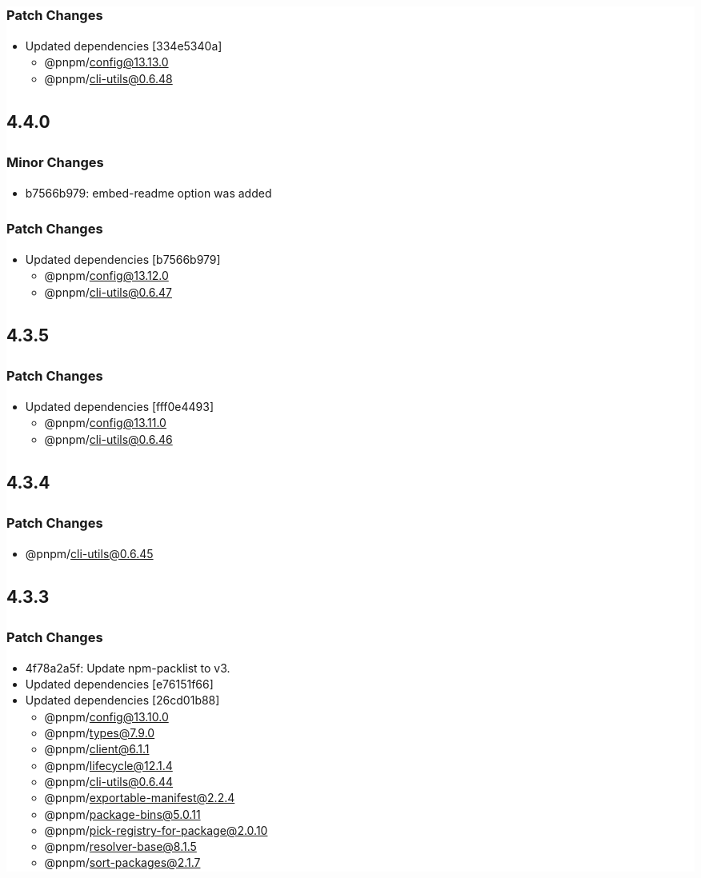 ### Patch Changes

- Updated dependencies [334e5340a]
  - @pnpm/config@13.13.0
  - @pnpm/cli-utils@0.6.48

## 4.4.0

### Minor Changes

- b7566b979: embed-readme option was added

### Patch Changes

- Updated dependencies [b7566b979]
  - @pnpm/config@13.12.0
  - @pnpm/cli-utils@0.6.47

## 4.3.5

### Patch Changes

- Updated dependencies [fff0e4493]
  - @pnpm/config@13.11.0
  - @pnpm/cli-utils@0.6.46

## 4.3.4

### Patch Changes

- @pnpm/cli-utils@0.6.45

## 4.3.3

### Patch Changes

- 4f78a2a5f: Update npm-packlist to v3.
- Updated dependencies [e76151f66]
- Updated dependencies [26cd01b88]
  - @pnpm/config@13.10.0
  - @pnpm/types@7.9.0
  - @pnpm/client@6.1.1
  - @pnpm/lifecycle@12.1.4
  - @pnpm/cli-utils@0.6.44
  - @pnpm/exportable-manifest@2.2.4
  - @pnpm/package-bins@5.0.11
  - @pnpm/pick-registry-for-package@2.0.10
  - @pnpm/resolver-base@8.1.5
  - @pnpm/sort-packages@2.1.7
